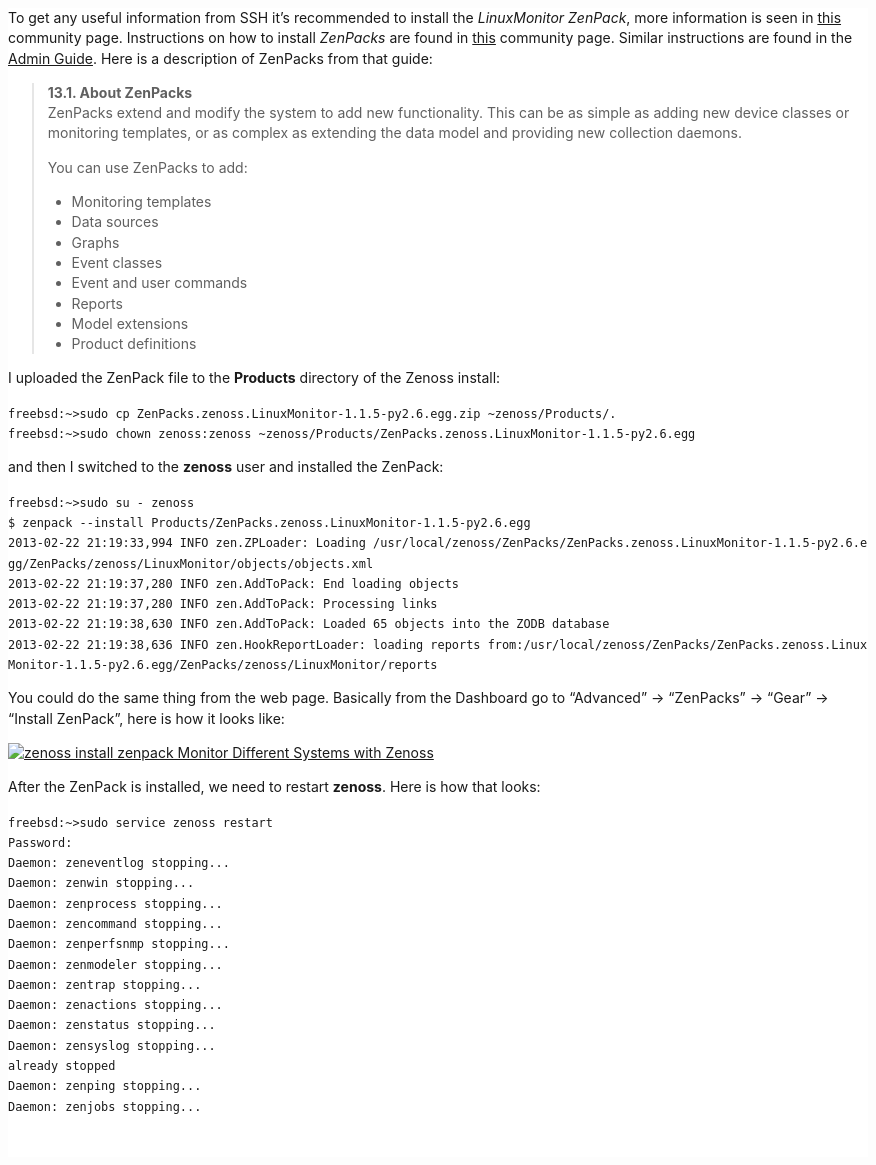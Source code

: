 <p>To get any useful information from SSH it’s recommended to install the <em>LinuxMonitor ZenPack</em>, more information is seen in <a href="http://community.zenoss.org/docs/DOC-3435" onclick="javascript:_gaq.push(['_trackEvent','outbound-article','http://community.zenoss.org/docs/DOC-3435']);">this</a> community page. Instructions on how to install <em>ZenPacks</em> are found in <a href="http://community.zenoss.org/docs/DOC-2935" onclick="javascript:_gaq.push(['_trackEvent','outbound-article','http://community.zenoss.org/docs/DOC-2935']);">this</a> community page. Similar instructions are found in the <a href="http://community.zenoss.org/community/documentation/official_documentation/zenoss-guide" onclick="javascript:_gaq.push(['_trackEvent','outbound-article','http://community.zenoss.org/community/documentation/official_documentation/zenoss-guide']);">Admin Guide</a>. Here is a description of ZenPacks from that guide:</p>
<blockquote>
<p><strong>13.1. About ZenPacks</strong><br />
  ZenPacks extend and modify the system to add new functionality. This can be as simple as adding new device classes or monitoring templates, or as complex as extending the data model and providing new collection daemons.</p>
<p>You can use ZenPacks to add:</p>
<ul>
<li>Monitoring templates </li>
<li>Data sources</li>
<li>Graphs</li>
<li>Event classes</li>
<li>Event and user commands</li>
<li>Reports</li>
<li>Model extensions</li>
<li>Product definitions</li>
</ul>
</blockquote>
<p>I uploaded the ZenPack file to the <strong>Products</strong> directory of the Zenoss install:</p>
<pre><code>freebsd:~&gt;sudo cp ZenPacks.zenoss.LinuxMonitor-1.1.5-py2.6.egg.zip ~zenoss/Products/.
freebsd:~&gt;sudo chown zenoss:zenoss ~zenoss/Products/ZenPacks.zenoss.LinuxMonitor-1.1.5-py2.6.egg 
</code></pre>
<p>and then I switched to the <strong>zenoss</strong> user and installed the ZenPack:</p>
<pre><code>freebsd:~&gt;sudo su - zenoss
$ zenpack --install Products/ZenPacks.zenoss.LinuxMonitor-1.1.5-py2.6.egg
2013-02-22 21:19:33,994 INFO zen.ZPLoader: Loading /usr/local/zenoss/ZenPacks/ZenPacks.zenoss.LinuxMonitor-1.1.5-py2.6.egg/ZenPacks/zenoss/LinuxMonitor/objects/objects.xml
2013-02-22 21:19:37,280 INFO zen.AddToPack: End loading objects
2013-02-22 21:19:37,280 INFO zen.AddToPack: Processing links
2013-02-22 21:19:38,630 INFO zen.AddToPack: Loaded 65 objects into the ZODB database
2013-02-22 21:19:38,636 INFO zen.HookReportLoader: loading reports from:/usr/local/zenoss/ZenPacks/ZenPacks.zenoss.LinuxMonitor-1.1.5-py2.6.egg/ZenPacks/zenoss/LinuxMonitor/reports
</code></pre>
<p>You could do the same thing from the web page. Basically from the Dashboard go to “Advanced” -> &#8220;ZenPacks&#8221; -> “Gear” -> “Install ZenPack”, here is how it looks like:</p>
<p><a href="http://virtuallyhyper.com/wp-content/uploads/2013/02/zenoss_install_zenpack.png" onclick="javascript:_gaq.push(['_trackEvent','outbound-article','http://virtuallyhyper.com/wp-content/uploads/2013/02/zenoss_install_zenpack.png']);"><img src="http://virtuallyhyper.com/wp-content/uploads/2013/02/zenoss_install_zenpack.png" alt="zenoss install zenpack Monitor Different Systems with Zenoss" width="723" height="308" class="alignnone size-full wp-image-6590" title="Monitor Different Systems with Zenoss" /></a></p>
<p>After the ZenPack is installed, we need to restart <strong>zenoss</strong>. Here is how that looks:</p>
<pre><code>freebsd:~&gt;sudo service zenoss restart
Password:
Daemon: zeneventlog stopping...
Daemon: zenwin stopping...
Daemon: zenprocess stopping...
Daemon: zencommand stopping...
Daemon: zenperfsnmp stopping...
Daemon: zenmodeler stopping...
Daemon: zentrap stopping...
Daemon: zenactions stopping...
Daemon: zenstatus stopping...
Daemon: zensyslog stopping...
already stopped
Daemon: zenping stopping...
Daemon: zenjobs stopping...